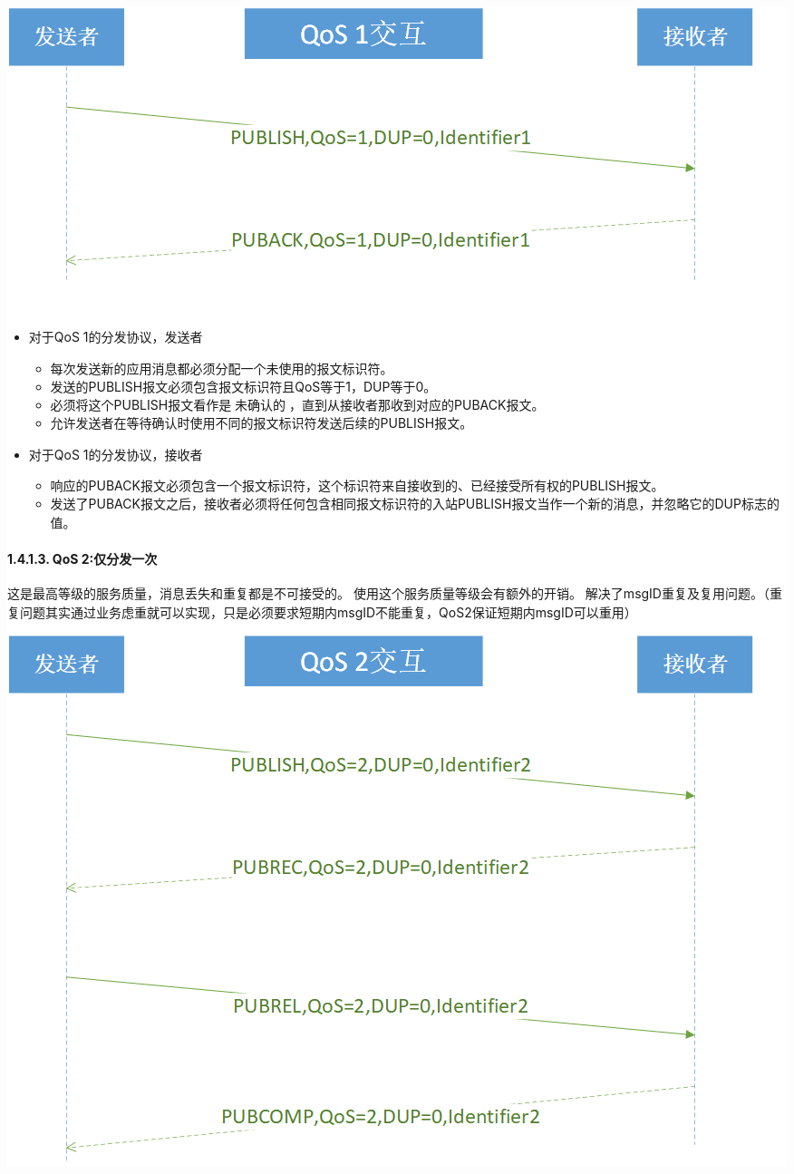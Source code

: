 ![qos1交互图例](img/qos1.png "详见mqtt.vsdx")

- 对于QoS 1的分发协议，发送者
  - 每次发送新的应用消息都必须分配一个未使用的报文标识符。
  - 发送的PUBLISH报文必须包含报文标识符且QoS等于1，DUP等于0。
  - 必须将这个PUBLISH报文看作是 未确认的 ，直到从接收者那收到对应的PUBACK报文。
  - 允许发送者在等待确认时使用不同的报文标识符发送后续的PUBLISH报文。

- 对于QoS 1的分发协议，接收者
  - 响应的PUBACK报文必须包含一个报文标识符，这个标识符来自接收到的、已经接受所有权的PUBLISH报文。
  - 发送了PUBACK报文之后，接收者必须将任何包含相同报文标识符的入站PUBLISH报文当作一个新的消息，并忽略它的DUP标志的值。

#### 1.4.1.3. QoS 2:仅分发一次

这是最高等级的服务质量，消息丢失和重复都是不可接受的。
使用这个服务质量等级会有额外的开销。
解决了msgID重复及复用问题。（重复问题其实通过业务虑重就可以实现，只是必须要求短期内msgID不能重复，QoS2保证短期内msgID可以重用）

![qos2交互图例](img/qos2.png "详见mqtt.vsdx")